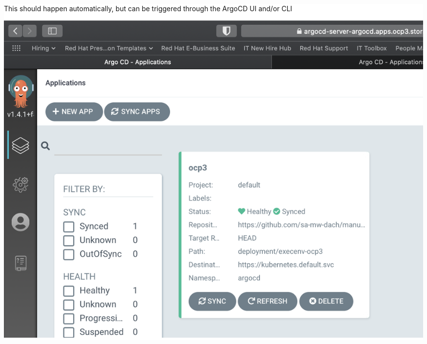 This should happen automatically, but can be triggered through the ArgoCD UI and/or CLI

![image alt text](images/image_8.png)
